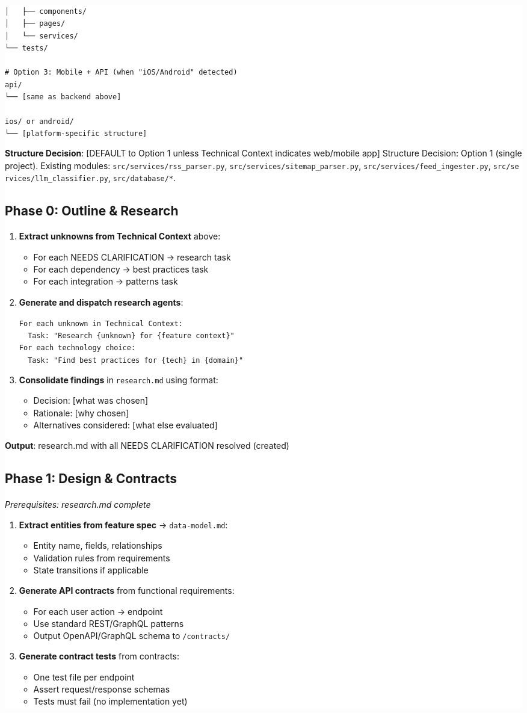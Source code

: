 ```
│   ├── components/
│   ├── pages/
│   └── services/
└── tests/

# Option 3: Mobile + API (when "iOS/Android" detected)
api/
└── [same as backend above]

ios/ or android/
└── [platform-specific structure]
```

**Structure Decision**: [DEFAULT to Option 1 unless Technical Context indicates web/mobile app]
Structure Decision: Option 1 (single project). Existing modules: `src/services/rss_parser.py`, `src/services/sitemap_parser.py`, `src/services/feed_ingester.py`, `src/services/llm_classifier.py`, `src/database/*`.

## Phase 0: Outline & Research
1. **Extract unknowns from Technical Context** above:
   - For each NEEDS CLARIFICATION → research task
   - For each dependency → best practices task
   - For each integration → patterns task

2. **Generate and dispatch research agents**:
   ```
   For each unknown in Technical Context:
     Task: "Research {unknown} for {feature context}"
   For each technology choice:
     Task: "Find best practices for {tech} in {domain}"
   ```

3. **Consolidate findings** in `research.md` using format:
   - Decision: [what was chosen]
   - Rationale: [why chosen]
   - Alternatives considered: [what else evaluated]

**Output**: research.md with all NEEDS CLARIFICATION resolved (created)

## Phase 1: Design & Contracts
*Prerequisites: research.md complete*

1. **Extract entities from feature spec** → `data-model.md`:
   - Entity name, fields, relationships
   - Validation rules from requirements
   - State transitions if applicable

2. **Generate API contracts** from functional requirements:
   - For each user action → endpoint
   - Use standard REST/GraphQL patterns
   - Output OpenAPI/GraphQL schema to `/contracts/`

3. **Generate contract tests** from contracts:
   - One test file per endpoint
   - Assert request/response schemas
   - Tests must fail (no implementation yet)
